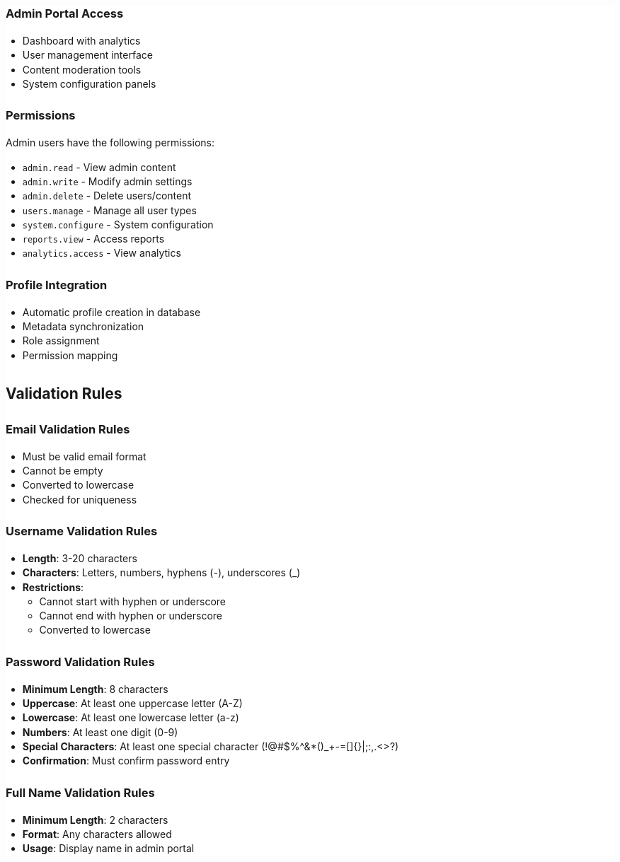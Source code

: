 ### Admin Portal Access
- Dashboard with analytics
- User management interface
- Content moderation tools
- System configuration panels

### Permissions
Admin users have the following permissions:
- `admin.read` - View admin content
- `admin.write` - Modify admin settings
- `admin.delete` - Delete users/content
- `users.manage` - Manage all user types
- `system.configure` - System configuration
- `reports.view` - Access reports
- `analytics.access` - View analytics

### Profile Integration
- Automatic profile creation in database
- Metadata synchronization
- Role assignment
- Permission mapping

## Validation Rules

### Email Validation Rules
- Must be valid email format
- Cannot be empty
- Converted to lowercase
- Checked for uniqueness

### Username Validation Rules
- **Length**: 3-20 characters
- **Characters**: Letters, numbers, hyphens (-), underscores (_)
- **Restrictions**: 
  - Cannot start with hyphen or underscore
  - Cannot end with hyphen or underscore
  - Converted to lowercase

### Password Validation Rules
- **Minimum Length**: 8 characters
- **Uppercase**: At least one uppercase letter (A-Z)
- **Lowercase**: At least one lowercase letter (a-z)
- **Numbers**: At least one digit (0-9)
- **Special Characters**: At least one special character (!@#$%^&*()_+-=[]{}|;:,.<>?)
- **Confirmation**: Must confirm password entry

### Full Name Validation Rules
- **Minimum Length**: 2 characters
- **Format**: Any characters allowed
- **Usage**: Display name in admin portal
